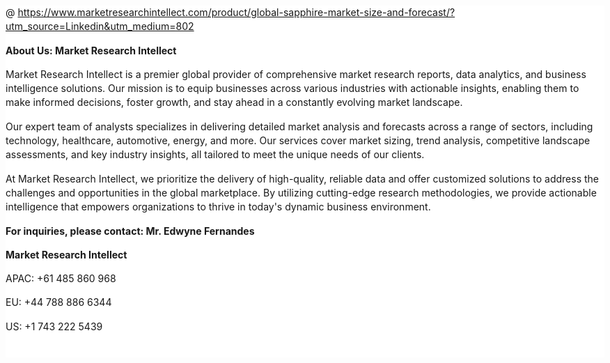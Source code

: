 @</strong>&nbsp;<a href="https://www.marketresearchintellect.com/product/global-sapphire-market-size-and-forecast/?utm_source=Linkedin&utm_medium=802">https://www.marketresearchintellect.com/product/global-sapphire-market-size-and-forecast/?utm_source=Linkedin&utm_medium=802</a></span></p><p><strong>About Us: Market Research Intellect</strong></p><p>Market Research Intellect is a premier global provider of comprehensive market research reports, data analytics, and business intelligence solutions. Our mission is to equip businesses across various industries with actionable insights, enabling them to make informed decisions, foster growth, and stay ahead in a constantly evolving market landscape.</p><p>Our expert team of analysts specializes in delivering detailed market analysis and forecasts across a range of sectors, including technology, healthcare, automotive, energy, and more. Our services cover market sizing, trend analysis, competitive landscape assessments, and key industry insights, all tailored to meet the unique needs of our clients.</p><p>At Market Research Intellect, we prioritize the delivery of high-quality, reliable data and offer customized solutions to address the challenges and opportunities in the global marketplace. By utilizing cutting-edge research methodologies, we provide actionable intelligence that empowers organizations to thrive in today's dynamic business environment.</p><p><strong>For inquiries, please contact: Mr. Edwyne Fernandes</strong></p><p><strong>Market Research Intellect</strong></p><p>APAC: +61 485 860 968</p><p>EU: +44 788 886 6344</p><p>US: +1 743 222 5439</p></div><div class="article-main__content" data-test-id="publishing-text-block">&nbsp;</div>
